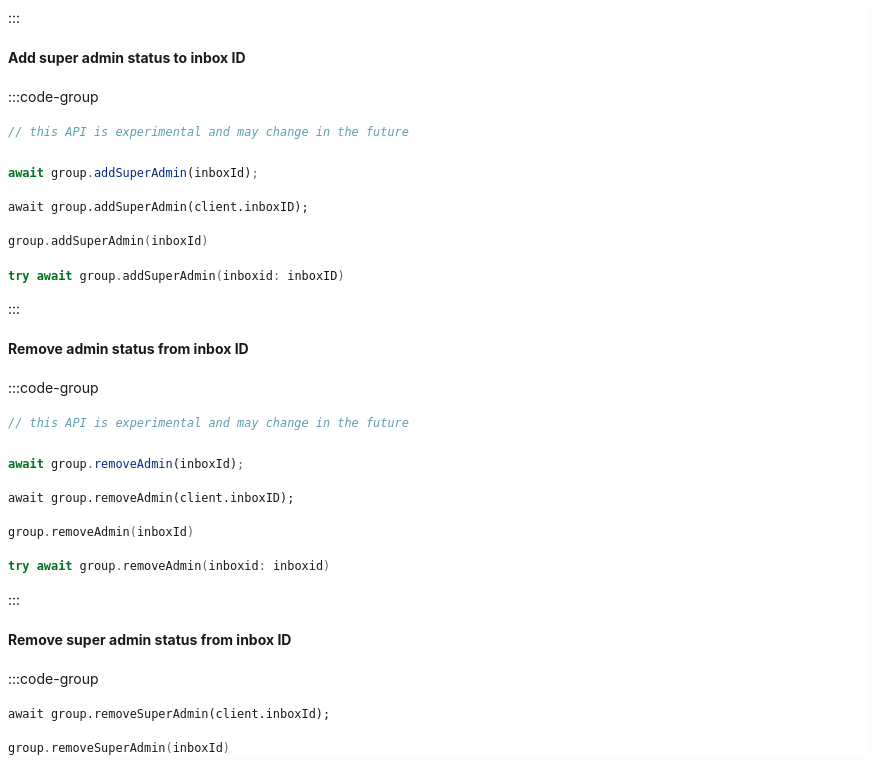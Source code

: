 :::

#### Add super admin status to inbox ID

:::code-group

```js [Node]
// this API is experimental and may change in the future

await group.addSuperAdmin(inboxId);
```

```tsx [React Native]
await group.addSuperAdmin(client.inboxID);
```

```kotlin [Kotlin]
group.addSuperAdmin(inboxId)
```

```swift [Swift]
try await group.addSuperAdmin(inboxid: inboxID)
```

:::

#### Remove admin status from inbox ID

:::code-group

```js [Node]
// this API is experimental and may change in the future

await group.removeAdmin(inboxId);
```

```tsx [React Native]
await group.removeAdmin(client.inboxID);
```

```kotlin [Kotlin]
group.removeAdmin(inboxId)
```

```swift [Swift]
try await group.removeAdmin(inboxid: inboxid)
```

:::

#### Remove super admin status from inbox ID

:::code-group

```tsx [React Native]
await group.removeSuperAdmin(client.inboxId);
```

```kotlin [Kotlin]
group.removeSuperAdmin(inboxId)
```
